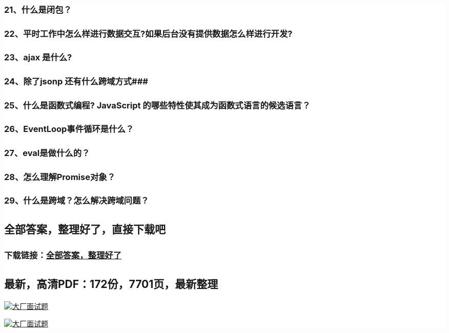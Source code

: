 ### 21、什么是闭包？
### 22、平时工作中怎么样进行数据交互?如果后台没有提供数据怎么样进行开发?
### 23、ajax 是什么?
### 24、除了jsonp 还有什么跨域方式###
### 25、什么是函数式编程? JavaScript 的哪些特性使其成为函数式语言的候选语言？
### 26、EventLoop事件循环是什么？
### 27、eval是做什么的？
### 28、怎么理解Promise对象？
### 29、什么是跨域？怎么解决跨域问题？




## 全部答案，整理好了，直接下载吧

### 下载链接：[全部答案，整理好了](https://www.souyunku.com/wp-content/uploads/weixin/githup-weixin-2.png)




## 最新，高清PDF：172份，7701页，最新整理

[![大厂面试题](https://www.souyunku.com/wp-content/uploads/weixin/mst.png "架构师专栏")](https://www.souyunku.com/wp-content/uploads/weixin/githup-weixin.png "架构师专栏")

[![大厂面试题](https://www.souyunku.com/wp-content/uploads/weixin/githup-weixin.png "架构师专栏")](https://www.souyunku.com/wp-content/uploads/weixin/githup-weixin.png "架构师专栏")
